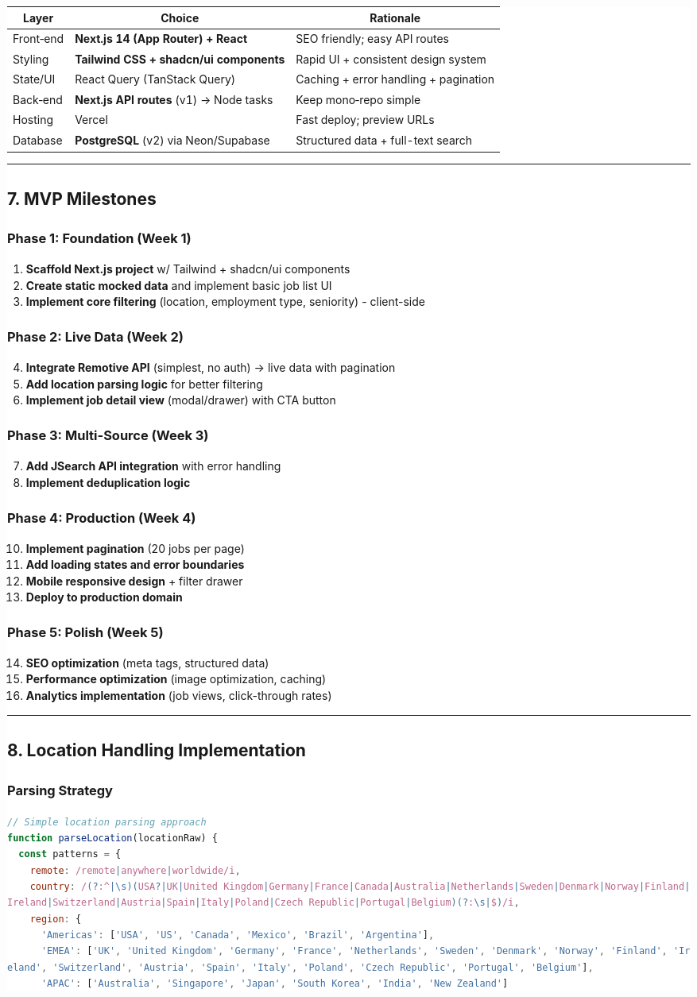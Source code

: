 | Layer     | Choice                                   | Rationale                               |
| --------- | ---------------------------------------- | --------------------------------------- |
| Front‑end | **Next.js 14 (App Router) + React**      | SEO friendly; easy API routes           |
| Styling   | **Tailwind CSS + shadcn/ui components**  | Rapid UI + consistent design system     |
| State/UI  | React Query (TanStack Query)             | Caching + error handling + pagination  |
| Back‑end  | **Next.js API routes** (v1) → Node tasks | Keep mono‑repo simple                   |
| Hosting   | Vercel                                   | Fast deploy; preview URLs               |
| Database  | **PostgreSQL** (v2) via Neon/Supabase    | Structured data + full-text search     |

---

## 7. MVP Milestones

### Phase 1: Foundation (Week 1)
1. **Scaffold Next.js project** w/ Tailwind + shadcn/ui components
2. **Create static mocked data** and implement basic job list UI
3. **Implement core filtering** (location, employment type, seniority) - client-side

### Phase 2: Live Data (Week 2)
4. **Integrate Remotive API** (simplest, no auth) → live data with pagination
5. **Add location parsing logic** for better filtering
6. **Implement job detail view** (modal/drawer) with CTA button

### Phase 3: Multi-Source (Week 3)
7. **Add JSearch API integration** with error handling
8. **Implement deduplication logic**

### Phase 4: Production (Week 4)
10. **Implement pagination** (20 jobs per page)
11. **Add loading states and error boundaries**
12. **Mobile responsive design** + filter drawer
13. **Deploy to production domain**

### Phase 5: Polish (Week 5)
14. **SEO optimization** (meta tags, structured data)
15. **Performance optimization** (image optimization, caching)
16. **Analytics implementation** (job views, click-through rates)

---

## 8. Location Handling Implementation

### Parsing Strategy
```javascript
// Simple location parsing approach
function parseLocation(locationRaw) {
  const patterns = {
    remote: /remote|anywhere|worldwide/i,
    country: /(?:^|\s)(USA?|UK|United Kingdom|Germany|France|Canada|Australia|Netherlands|Sweden|Denmark|Norway|Finland|Ireland|Switzerland|Austria|Spain|Italy|Poland|Czech Republic|Portugal|Belgium)(?:\s|$)/i,
    region: {
      'Americas': ['USA', 'US', 'Canada', 'Mexico', 'Brazil', 'Argentina'],
      'EMEA': ['UK', 'United Kingdom', 'Germany', 'France', 'Netherlands', 'Sweden', 'Denmark', 'Norway', 'Finland', 'Ireland', 'Switzerland', 'Austria', 'Spain', 'Italy', 'Poland', 'Czech Republic', 'Portugal', 'Belgium'],
      'APAC': ['Australia', 'Singapore', 'Japan', 'South Korea', 'India', 'New Zealand']
```